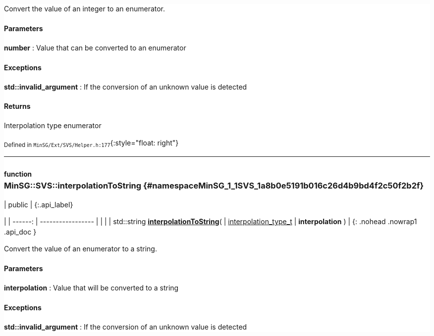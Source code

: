 

Convert the value of an integer to an enumerator.


#### Parameters
**number**
:  Value that can be converted to an enumerator




#### Exceptions
**std::invalid_argument**
:  If the conversion of an unknown value is detected




#### Returns
Interpolation type enumerator





<sub>Defined in `MinSG/Ext/SVS/Helper.h:177`</sub>{:style="float: right"}

-------------------------------------------------------------------

### <small>function</small><br/> MinSG::SVS::interpolationToString {#namespaceMinSG_1_1SVS_1a8b0e5191b016c26d4b9bd4f2c50f2b2f}

| public |
{:.api_label}

|
| ------: | ----------------- |
|  |
| std::string **[interpolationToString](#namespaceMinSG_1_1SVS_1a8b0e5191b016c26d4b9bd4f2c50f2b2f)**( |  [interpolation_type_t](namespaceMinSG_1_1SVS#namespaceMinSG_1_1SVS_1a484417d381d570d5a99dc02a27503269)  | **interpolation** ) |
{: .nohead .nowrap1 .api_doc }



Convert the value of an enumerator to a string.


#### Parameters
**interpolation**
:  Value that will be converted to a string




#### Exceptions
**std::invalid_argument**
:  If the conversion of an unknown value is detected


